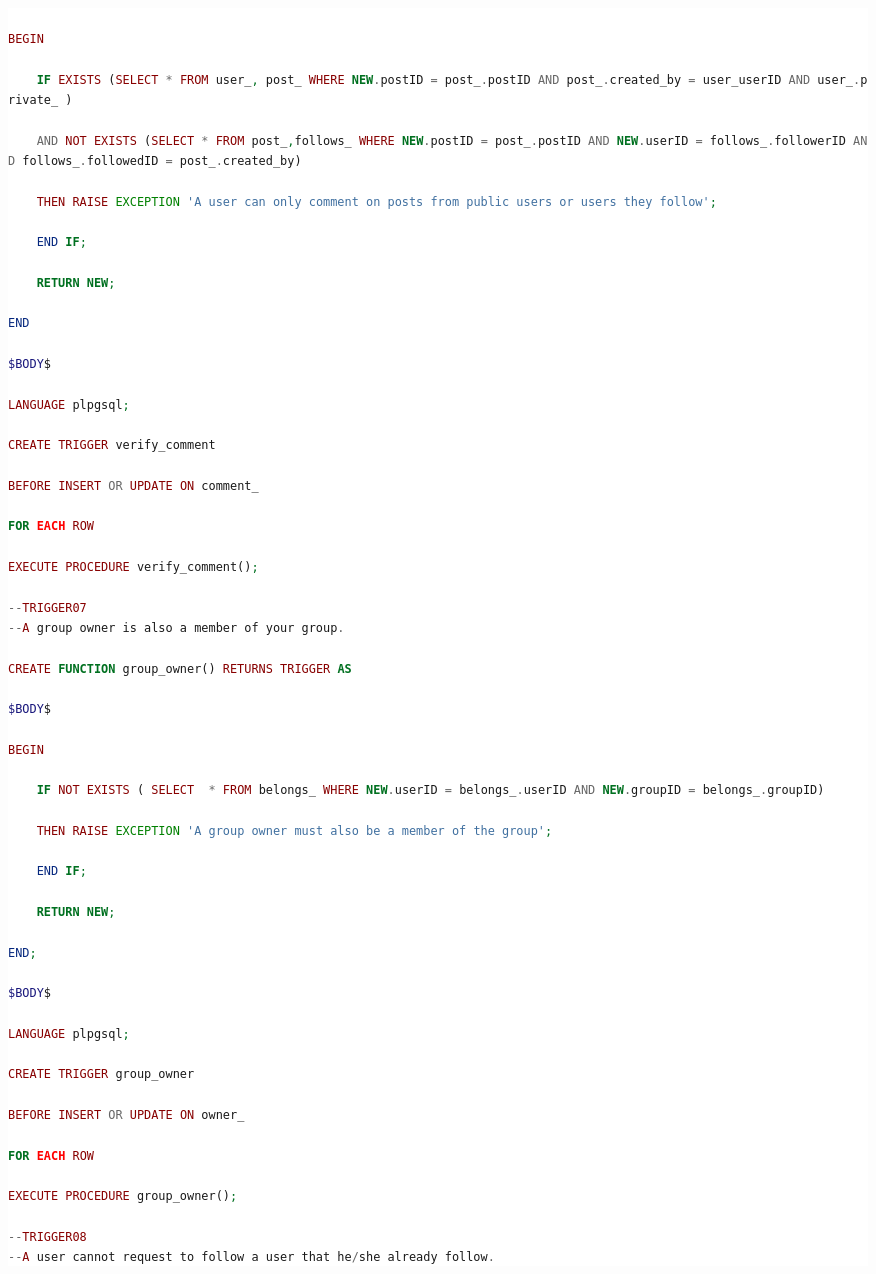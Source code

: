 ```php

BEGIN

    IF EXISTS (SELECT * FROM user_, post_ WHERE NEW.postID = post_.postID AND post_.created_by = user_userID AND user_.private_ )

    AND NOT EXISTS (SELECT * FROM post_,follows_ WHERE NEW.postID = post_.postID AND NEW.userID = follows_.followerID AND follows_.followedID = post_.created_by) 

    THEN RAISE EXCEPTION 'A user can only comment on posts from public users or users they follow';

    END IF;

    RETURN NEW;

END

$BODY$

LANGUAGE plpgsql;

CREATE TRIGGER verify_comment

BEFORE INSERT OR UPDATE ON comment_

FOR EACH ROW

EXECUTE PROCEDURE verify_comment();

--TRIGGER07
--A group owner is also a member of your group.

CREATE FUNCTION group_owner() RETURNS TRIGGER AS

$BODY$

BEGIN

    IF NOT EXISTS ( SELECT  * FROM belongs_ WHERE NEW.userID = belongs_.userID AND NEW.groupID = belongs_.groupID) 
	
    THEN RAISE EXCEPTION 'A group owner must also be a member of the group';
    
    END IF;

    RETURN NEW;

END;

$BODY$

LANGUAGE plpgsql;

CREATE TRIGGER group_owner

BEFORE INSERT OR UPDATE ON owner_

FOR EACH ROW

EXECUTE PROCEDURE group_owner();

--TRIGGER08
--A user cannot request to follow a user that he/she already follow.
```
